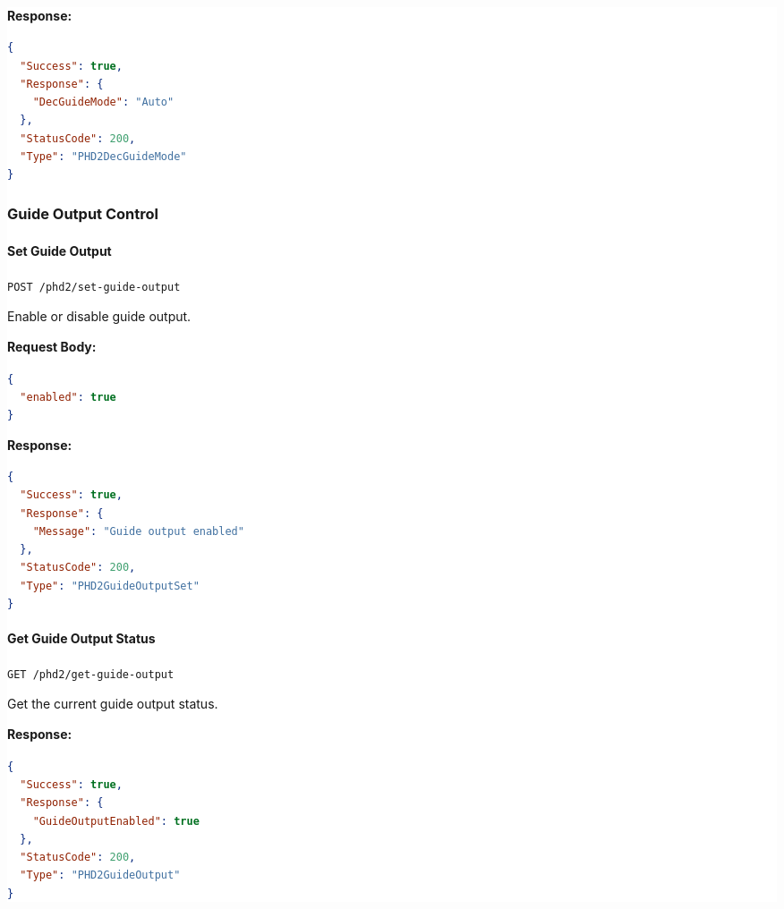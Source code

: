 **Response:**
```json
{
  "Success": true,
  "Response": {
    "DecGuideMode": "Auto"
  },
  "StatusCode": 200,
  "Type": "PHD2DecGuideMode"
}
```

### Guide Output Control

#### Set Guide Output
```
POST /phd2/set-guide-output
```
Enable or disable guide output.

**Request Body:**
```json
{
  "enabled": true
}
```

**Response:**
```json
{
  "Success": true,
  "Response": {
    "Message": "Guide output enabled"
  },
  "StatusCode": 200,
  "Type": "PHD2GuideOutputSet"
}
```

#### Get Guide Output Status
```
GET /phd2/get-guide-output
```
Get the current guide output status.

**Response:**
```json
{
  "Success": true,
  "Response": {
    "GuideOutputEnabled": true
  },
  "StatusCode": 200,
  "Type": "PHD2GuideOutput"
}
```
